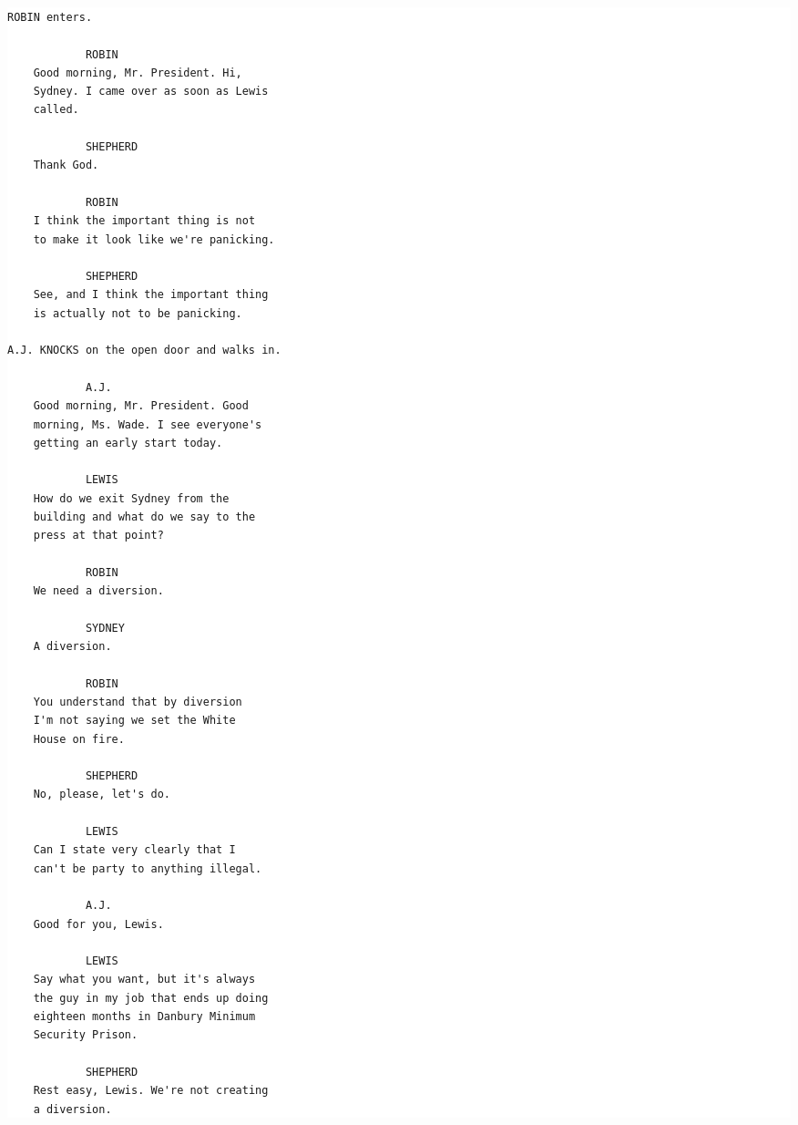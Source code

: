 	ROBIN enters.

				ROBIN
		Good morning, Mr. President. Hi,
		Sydney. I came over as soon as Lewis
		called.

				SHEPHERD
		Thank God.

				ROBIN
		I think the important thing is not
		to make it look like we're panicking.

				SHEPHERD
		See, and I think the important thing
		is actually not to be panicking.

	A.J. KNOCKS on the open door and walks in.

				A.J.
		Good morning, Mr. President. Good
		morning, Ms. Wade. I see everyone's
		getting an early start today.

				LEWIS
		How do we exit Sydney from the
		building and what do we say to the
		press at that point?

				ROBIN
		We need a diversion.

				SYDNEY
		A diversion.

				ROBIN
		You understand that by diversion
		I'm not saying we set the White
		House on fire.

				SHEPHERD
		No, please, let's do.

				LEWIS
		Can I state very clearly that I
		can't be party to anything illegal.

				A.J.
		Good for you, Lewis.

				LEWIS
		Say what you want, but it's always
		the guy in my job that ends up doing
		eighteen months in Danbury Minimum
		Security Prison.

				SHEPHERD
		Rest easy, Lewis. We're not creating
		a diversion.
